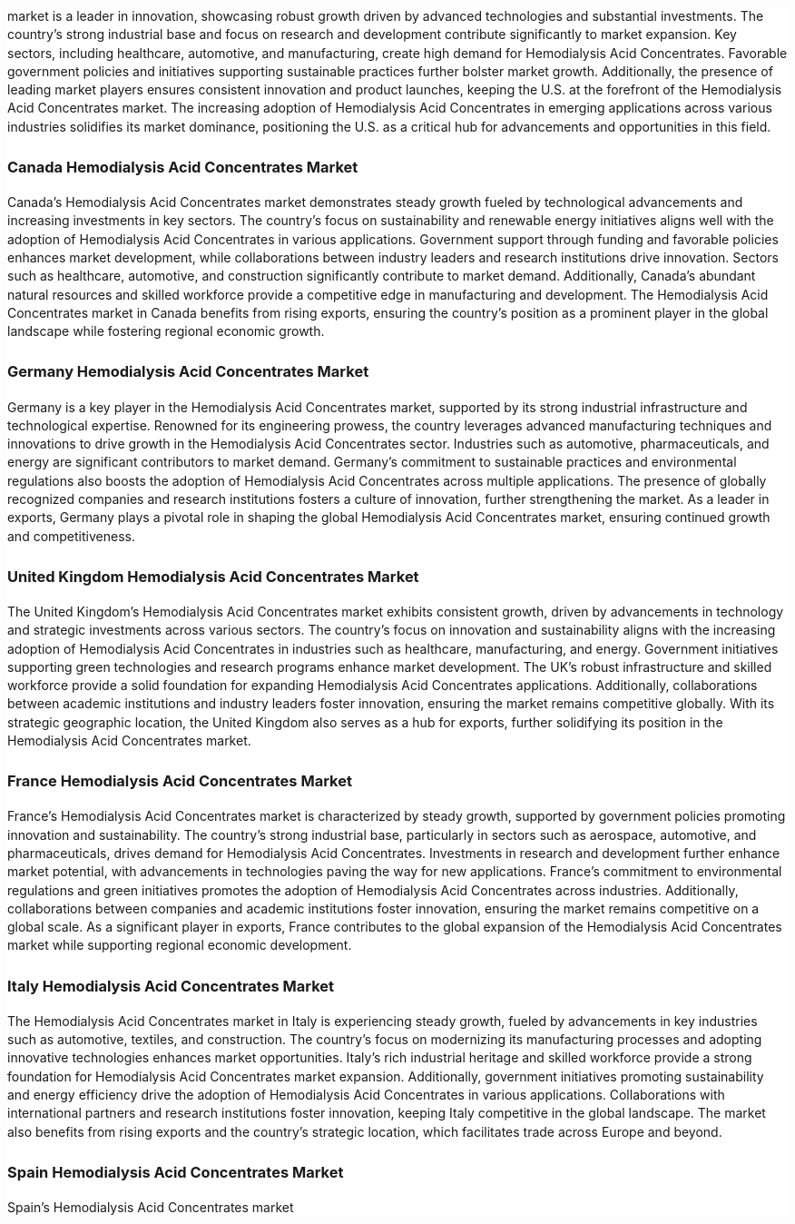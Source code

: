 market is a leader in innovation, showcasing robust growth driven by advanced technologies and substantial investments. The country&rsquo;s strong industrial base and focus on research and development contribute significantly to market expansion. Key sectors, including healthcare, automotive, and manufacturing, create high demand for Hemodialysis Acid Concentrates. Favorable government policies and initiatives supporting sustainable practices further bolster market growth. Additionally, the presence of leading market players ensures consistent innovation and product launches, keeping the U.S. at the forefront of the Hemodialysis Acid Concentrates market. The increasing adoption of Hemodialysis Acid Concentrates in emerging applications across various industries solidifies its market dominance, positioning the U.S. as a critical hub for advancements and opportunities in this field.</p><h3>Canada Hemodialysis Acid Concentrates Market</h3><p>Canada&rsquo;s Hemodialysis Acid Concentrates market demonstrates steady growth fueled by technological advancements and increasing investments in key sectors. The country&rsquo;s focus on sustainability and renewable energy initiatives aligns well with the adoption of Hemodialysis Acid Concentrates in various applications. Government support through funding and favorable policies enhances market development, while collaborations between industry leaders and research institutions drive innovation. Sectors such as healthcare, automotive, and construction significantly contribute to market demand. Additionally, Canada&rsquo;s abundant natural resources and skilled workforce provide a competitive edge in manufacturing and development. The Hemodialysis Acid Concentrates market in Canada benefits from rising exports, ensuring the country&rsquo;s position as a prominent player in the global landscape while fostering regional economic growth.</p><h3>Germany Hemodialysis Acid Concentrates Market</h3><p>Germany is a key player in the Hemodialysis Acid Concentrates market, supported by its strong industrial infrastructure and technological expertise. Renowned for its engineering prowess, the country leverages advanced manufacturing techniques and innovations to drive growth in the Hemodialysis Acid Concentrates sector. Industries such as automotive, pharmaceuticals, and energy are significant contributors to market demand. Germany&rsquo;s commitment to sustainable practices and environmental regulations also boosts the adoption of Hemodialysis Acid Concentrates across multiple applications. The presence of globally recognized companies and research institutions fosters a culture of innovation, further strengthening the market. As a leader in exports, Germany plays a pivotal role in shaping the global Hemodialysis Acid Concentrates market, ensuring continued growth and competitiveness.</p><h3>United Kingdom Hemodialysis Acid Concentrates Market</h3><p>The United Kingdom&rsquo;s Hemodialysis Acid Concentrates market exhibits consistent growth, driven by advancements in technology and strategic investments across various sectors. The country&rsquo;s focus on innovation and sustainability aligns with the increasing adoption of Hemodialysis Acid Concentrates in industries such as healthcare, manufacturing, and energy. Government initiatives supporting green technologies and research programs enhance market development. The UK&rsquo;s robust infrastructure and skilled workforce provide a solid foundation for expanding Hemodialysis Acid Concentrates applications. Additionally, collaborations between academic institutions and industry leaders foster innovation, ensuring the market remains competitive globally. With its strategic geographic location, the United Kingdom also serves as a hub for exports, further solidifying its position in the Hemodialysis Acid Concentrates market.</p><h3>France Hemodialysis Acid Concentrates Market</h3><p>France&rsquo;s Hemodialysis Acid Concentrates market is characterized by steady growth, supported by government policies promoting innovation and sustainability. The country&rsquo;s strong industrial base, particularly in sectors such as aerospace, automotive, and pharmaceuticals, drives demand for Hemodialysis Acid Concentrates. Investments in research and development further enhance market potential, with advancements in technologies paving the way for new applications. France&rsquo;s commitment to environmental regulations and green initiatives promotes the adoption of Hemodialysis Acid Concentrates across industries. Additionally, collaborations between companies and academic institutions foster innovation, ensuring the market remains competitive on a global scale. As a significant player in exports, France contributes to the global expansion of the Hemodialysis Acid Concentrates market while supporting regional economic development.</p><h3>Italy Hemodialysis Acid Concentrates Market</h3><p>The Hemodialysis Acid Concentrates market in Italy is experiencing steady growth, fueled by advancements in key industries such as automotive, textiles, and construction. The country&rsquo;s focus on modernizing its manufacturing processes and adopting innovative technologies enhances market opportunities. Italy&rsquo;s rich industrial heritage and skilled workforce provide a strong foundation for Hemodialysis Acid Concentrates market expansion. Additionally, government initiatives promoting sustainability and energy efficiency drive the adoption of Hemodialysis Acid Concentrates in various applications. Collaborations with international partners and research institutions foster innovation, keeping Italy competitive in the global landscape. The market also benefits from rising exports and the country&rsquo;s strategic location, which facilitates trade across Europe and beyond.</p><h3>Spain Hemodialysis Acid Concentrates Market</h3><p>Spain&rsquo;s Hemodialysis Acid Concentrates market